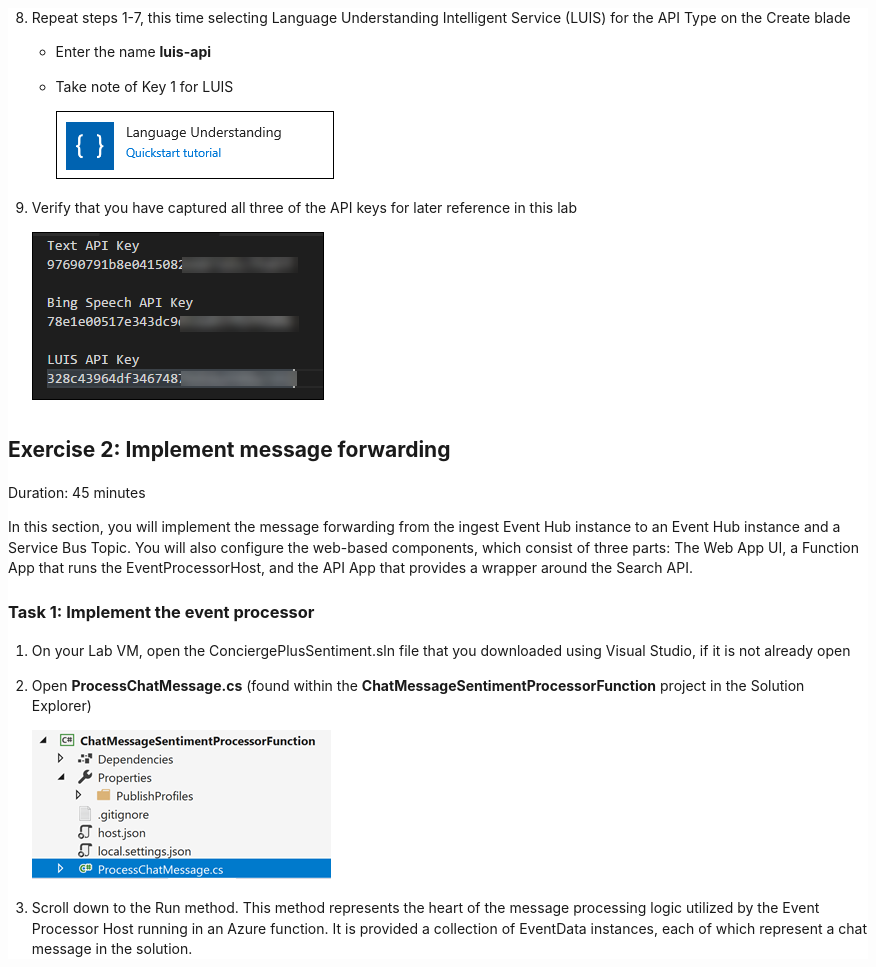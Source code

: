 8.  Repeat steps 1-7, this time selecting Language Understanding Intelligent Service (LUIS) for the API Type on the Create blade

    - Enter the name **luis-api**

    - Take note of Key 1 for LUIS

      ![Language Understanding from the Azure Marketplace is shown. Locate and click to create this resource.](media/image72.png 'Language Understanding')

9.  Verify that you have captured all three of the API keys for later reference in this lab

    ![The API keys for all three of the Cognitive Service APIs have been captured and are shown in notepad.](media/image73.png 'API text keys')

## Exercise 2: Implement message forwarding

Duration: 45 minutes

In this section, you will implement the message forwarding from the ingest Event Hub instance to an Event Hub instance and a Service Bus Topic. You will also configure the web-based components, which consist of three parts: The Web App UI, a Function App that runs the EventProcessorHost, and the API App that provides a wrapper around the Search API.

### Task 1: Implement the event processor

1.  On your Lab VM, open the ConciergePlusSentiment.sln file that you downloaded using Visual Studio, if it is not already open

2.  Open **ProcessChatMessage.cs** (found within the **ChatMessageSentimentProcessorFunction** project in the Solution Explorer)

    ![Visual Studio is expanded as follows: ChatMessageSentimentProcessorFunction\ProcessChatMessage.cs](media/vs-process-chat-message.png "Visual Studio")

3.  Scroll down to the Run method. This method represents the heart of the message processing logic utilized by the Event Processor Host running in an Azure function. It is provided a collection of EventData instances, each of which represent a chat message in the solution.
